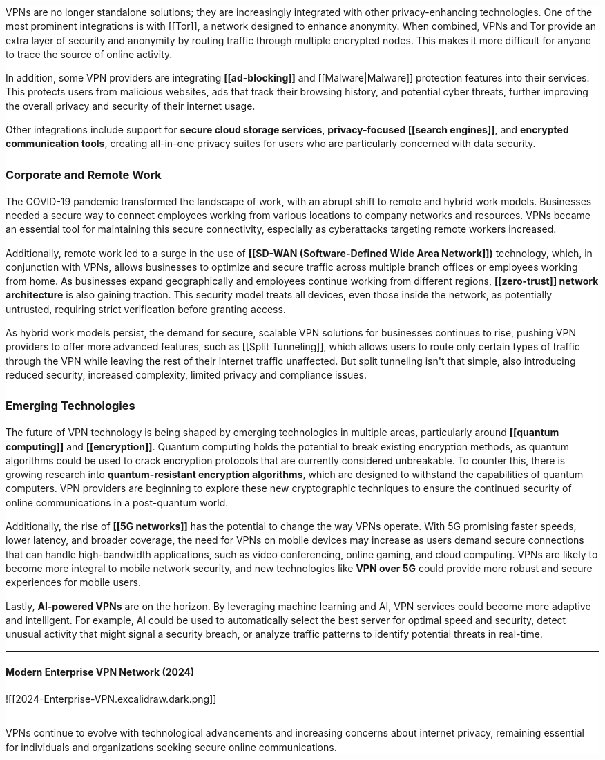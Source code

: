 VPNs are no longer standalone solutions; they are increasingly integrated with other privacy-enhancing technologies. One of the most prominent integrations is with [[Tor]], a network designed to enhance anonymity. When combined, VPNs and Tor provide an extra layer of security and anonymity by routing traffic through multiple encrypted nodes. This makes it more difficult for anyone to trace the source of online activity. 

In addition, some VPN providers are integrating **[[ad-blocking]]** and [[Malware|Malware]] protection features into their services. This protects users from malicious websites, ads that track their browsing history, and potential cyber threats, further improving the overall privacy and security of their internet usage.

Other integrations include support for **secure cloud storage services**, **privacy-focused [[search engines]]**, and **encrypted communication tools**, creating all-in-one privacy suites for users who are particularly concerned with data security.

### Corporate and Remote Work
The COVID-19 pandemic transformed the landscape of work, with an abrupt shift to remote and hybrid work models. Businesses needed a secure way to connect employees working from various locations to company networks and resources. VPNs became an essential tool for maintaining this secure connectivity, especially as cyberattacks targeting remote workers increased.

Additionally, remote work led to a surge in the use of **[[SD-WAN (Software-Defined Wide Area Network]])** technology, which, in conjunction with VPNs, allows businesses to optimize and secure traffic across multiple branch offices or employees working from home. As businesses expand geographically and employees continue working from different regions, **[[zero-trust]] network architecture** is also gaining traction. This security model treats all devices, even those inside the network, as potentially untrusted, requiring strict verification before granting access.

As hybrid work models persist, the demand for secure, scalable VPN solutions for businesses continues to rise, pushing VPN providers to offer more advanced features, such as [[Split Tunneling]], which allows users to route only certain types of traffic through the VPN while leaving the rest of their internet traffic unaffected. But split tunneling isn't that simple, also introducing reduced security, increased complexity, limited privacy and compliance issues.

### Emerging Technologies
The future of VPN technology is being shaped by emerging technologies in multiple areas, particularly around **[[quantum computing]]** and **[[encryption]]**. Quantum computing holds the potential to break existing encryption methods, as quantum algorithms could be used to crack encryption protocols that are currently considered unbreakable. To counter this, there is growing research into **quantum-resistant encryption algorithms**, which are designed to withstand the capabilities of quantum computers. VPN providers are beginning to explore these new cryptographic techniques to ensure the continued security of online communications in a post-quantum world.

Additionally, the rise of **[[5G networks]]** has the potential to change the way VPNs operate. With 5G promising faster speeds, lower latency, and broader coverage, the need for VPNs on mobile devices may increase as users demand secure connections that can handle high-bandwidth applications, such as video conferencing, online gaming, and cloud computing. VPNs are likely to become more integral to mobile network security, and new technologies like **VPN over 5G** could provide more robust and secure experiences for mobile users.

Lastly, **AI-powered VPNs** are on the horizon. By leveraging machine learning and AI, VPN services could become more adaptive and intelligent. For example, AI could be used to automatically select the best server for optimal speed and security, detect unusual activity that might signal a security breach, or analyze traffic patterns to identify potential threats in real-time.

---


#### Modern Enterprise VPN Network (2024)

![[2024-Enterprise-VPN.excalidraw.dark.png]]

---

VPNs continue to evolve with technological advancements and increasing concerns about internet privacy, remaining essential for individuals and organizations seeking secure online communications.